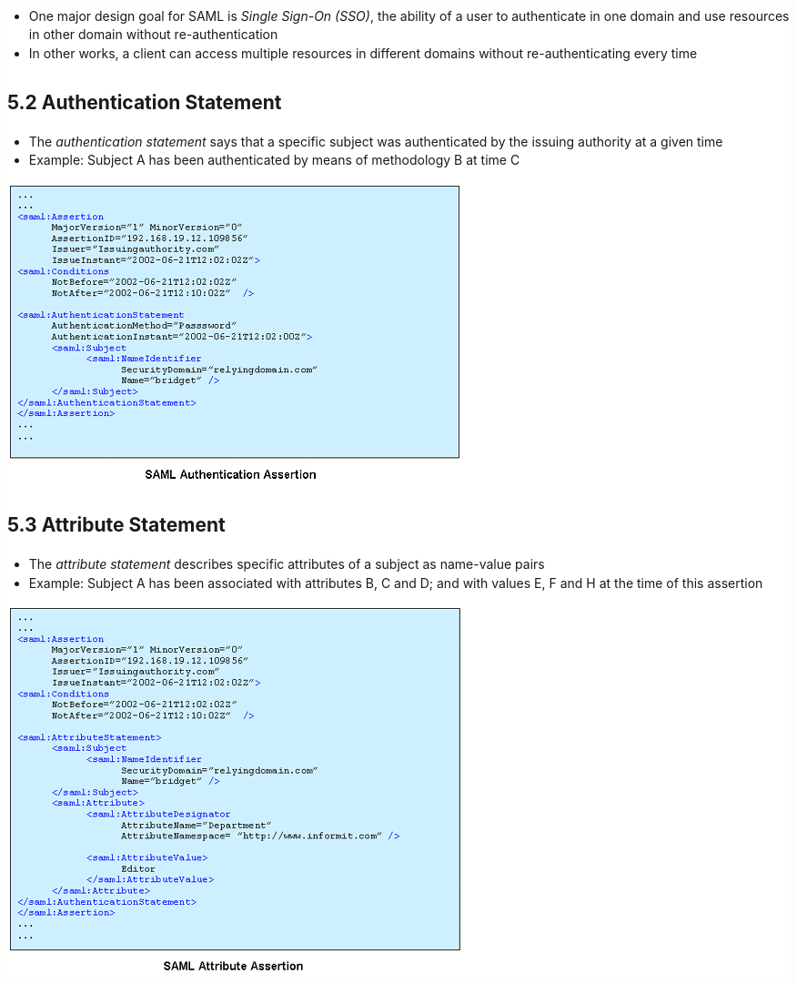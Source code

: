 * One major design goal for SAML is *Single Sign-On (SSO)*, the ability of a user to authenticate in one domain and use resources in other domain without re-authentication
* In other works, a client can access multiple resources in different domains without re-authenticating every time

## 5.2 Authentication Statement
* The *authentication statement* says that a specific subject was authenticated by the issuing authority at a given time
* Example: Subject A has been authenticated by means of methodology B at time C

![SAML Authentication Assertion](saml-image002.gif)

## 5.3 Attribute Statement
* The *attribute statement* describes specific attributes of a subject as name-value pairs
* Example: Subject A has been associated with attributes B, C and D; and with values E, F and H at the time of this assertion

![SAML Attribute Assertion](saml-image003.gif)
